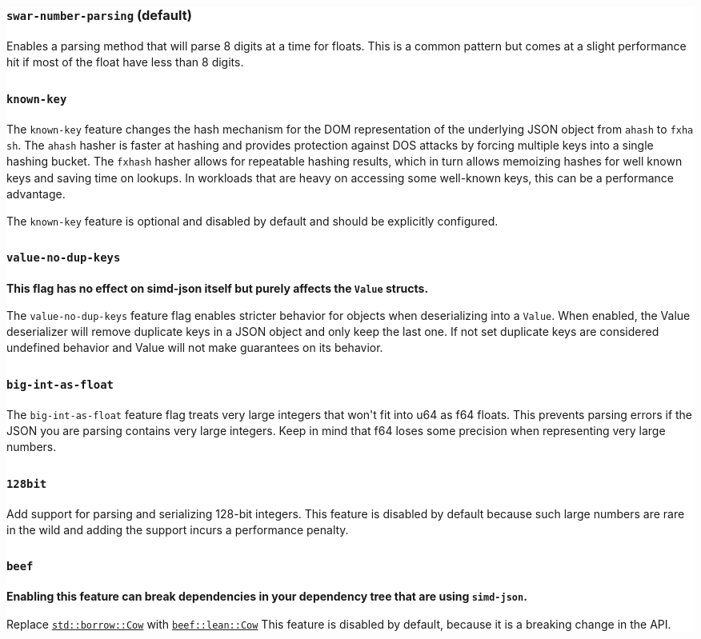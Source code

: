 ### `swar-number-parsing` (default)
Enables a parsing method that will parse 8 digits at a time for floats. This is a common pattern but comes at a slight
performance hit if most of the float have less than 8 digits.

### `known-key`

The `known-key` feature changes the hash mechanism for the DOM representation of the underlying JSON object from
`ahash` to `fxhash`. The `ahash` hasher is faster at hashing and provides protection against DOS attacks by forcing
multiple keys into a single hashing bucket. The `fxhash` hasher allows for repeatable hashing results,
which in turn allows memoizing hashes for well known keys and saving time on lookups. In workloads that are heavy on
accessing some well-known keys, this can be a performance advantage.

The `known-key` feature is optional and disabled by default and should be explicitly configured.

### `value-no-dup-keys`

**This flag has no effect on simd-json itself but purely affects the `Value` structs.**

The `value-no-dup-keys` feature flag enables stricter behavior for objects when deserializing into a `Value`. When
enabled, the Value deserializer will remove duplicate keys in a JSON object and only keep the last one. If not set
duplicate keys are considered undefined behavior and Value will not make guarantees on its behavior.

### `big-int-as-float`

The `big-int-as-float` feature flag treats very large integers that won't fit into u64 as f64 floats. This prevents
parsing errors if the JSON you are parsing contains very large integers. Keep in mind that f64 loses some precision when
representing very large numbers.

### `128bit`

Add support for parsing and serializing 128-bit integers. This feature is disabled by default because such large numbers
are rare in the wild and adding the support incurs a performance penalty.

### `beef`

**Enabling this feature can break dependencies in your dependency tree that are using `simd-json`.**

Replace [`std::borrow::Cow`](https://doc.rust-lang.org/std/borrow/enum.Cow.html) with
[`beef::lean::Cow`][beef] This feature is disabled by default, because
it is a breaking change in the API. 


[Build Status ARM]: https://cloud.drone.io/api/badges/simd-lite/simd-json/status.svg
[drone.io]: https://cloud.drone.io/simd-lite/simd-json
[Build Status]: https://github.com/simd-lite/simd-json/workflows/Tests/badge.svg
[Quality]: https://github.com/simd-lite/simd-json/workflows/Quality/badge.svg
[simd-json.rs]: https://simd-json.rs
[Latest Version]: https://img.shields.io/crates/v/simd-json.svg
[crates.io]: https://crates.io/crates/simd-json
[Code Coverage]: https://coveralls.io/repos/github/simd-lite/simd-json/badge.svg?branch=main
[coveralls]: https://coveralls.io/github/simd-lite/simd-json?branch=main
[serde]: https://serde.rs
[beef]: https://docs.rs/beef/latest/beef/lean/type.Cow.html